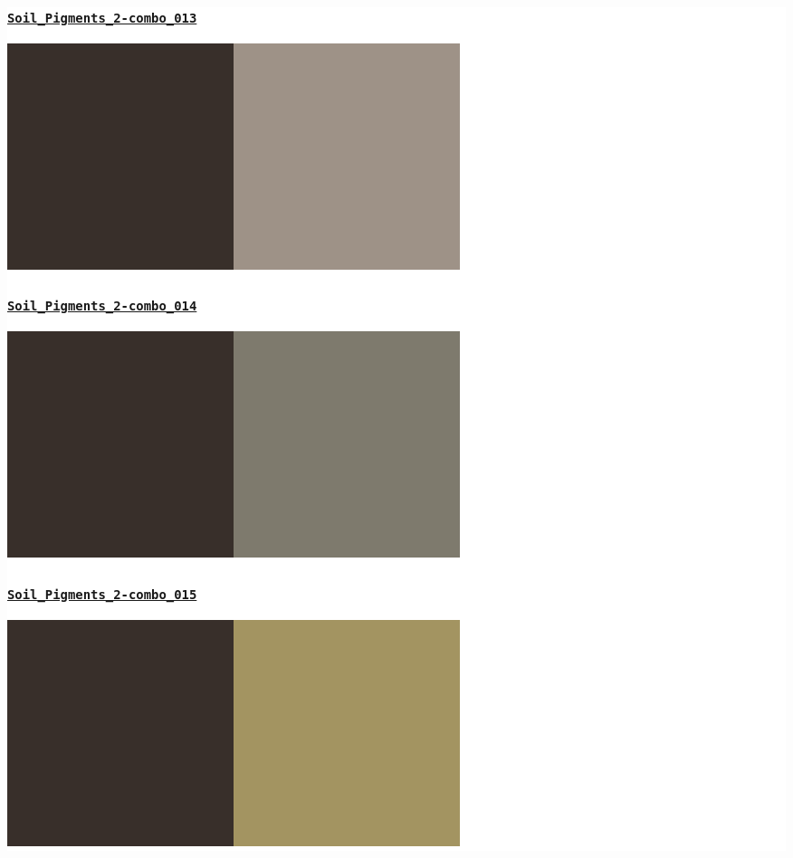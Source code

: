 ### [`Soil_Pigments_2-combo_013`](Soil_Pigments_2-combo_013.hexplt)

[ ![Soil_Pigments_2-combo_013.png](Soil_Pigments_2-combo_013.png) ](Soil_Pigments_2-combo_013.png)

### [`Soil_Pigments_2-combo_014`](Soil_Pigments_2-combo_014.hexplt)

[ ![Soil_Pigments_2-combo_014.png](Soil_Pigments_2-combo_014.png) ](Soil_Pigments_2-combo_014.png)

### [`Soil_Pigments_2-combo_015`](Soil_Pigments_2-combo_015.hexplt)

[ ![Soil_Pigments_2-combo_015.png](Soil_Pigments_2-combo_015.png) ](Soil_Pigments_2-combo_015.png)

